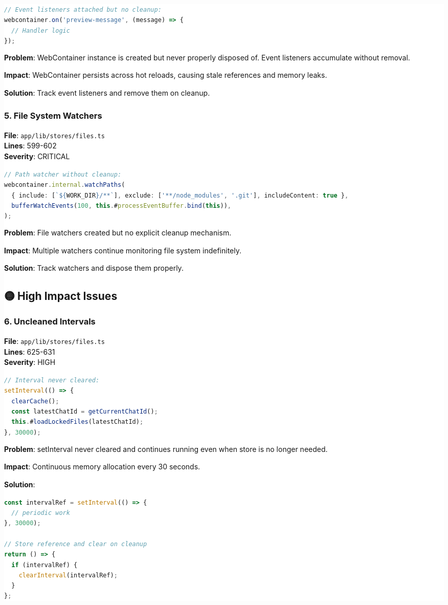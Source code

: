 ```typescript
// Event listeners attached but no cleanup:
webcontainer.on('preview-message', (message) => {
  // Handler logic
});
```

**Problem**: WebContainer instance is created but never properly disposed of. Event listeners accumulate without removal.

**Impact**: WebContainer persists across hot reloads, causing stale references and memory leaks.

**Solution**: Track event listeners and remove them on cleanup.

### 5. File System Watchers
**File**: `app/lib/stores/files.ts`  
**Lines**: 599-602  
**Severity**: CRITICAL

```typescript
// Path watcher without cleanup:
webcontainer.internal.watchPaths(
  { include: [`${WORK_DIR}/**`], exclude: ['**/node_modules', '.git'], includeContent: true },
  bufferWatchEvents(100, this.#processEventBuffer.bind(this)),
);
```

**Problem**: File watchers created but no explicit cleanup mechanism.

**Impact**: Multiple watchers continue monitoring file system indefinitely.

**Solution**: Track watchers and dispose them properly.

## 🟡 High Impact Issues

### 6. Uncleaned Intervals
**File**: `app/lib/stores/files.ts`  
**Lines**: 625-631  
**Severity**: HIGH

```typescript
// Interval never cleared:
setInterval(() => {
  clearCache();
  const latestChatId = getCurrentChatId();
  this.#loadLockedFiles(latestChatId);
}, 30000);
```

**Problem**: setInterval never cleared and continues running even when store is no longer needed.

**Impact**: Continuous memory allocation every 30 seconds.

**Solution**:
```typescript
const intervalRef = setInterval(() => {
  // periodic work
}, 30000);

// Store reference and clear on cleanup
return () => {
  if (intervalRef) {
    clearInterval(intervalRef);
  }
};
```
